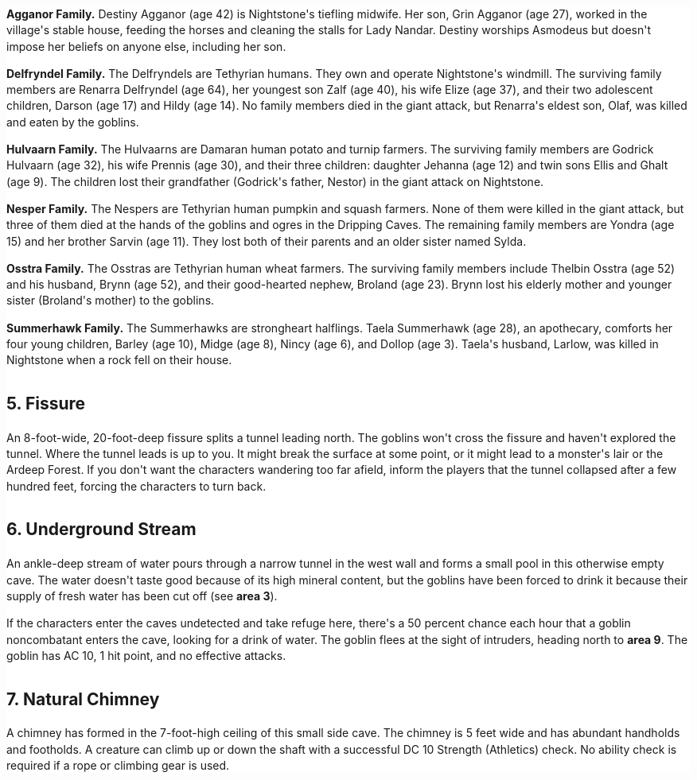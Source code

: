 **Agganor Family.** Destiny Agganor (age 42) is Nightstone's tiefling midwife. Her son, Grin Agganor (age 27), worked in the village's stable house, feeding the horses and cleaning the stalls for Lady Nandar. Destiny worships Asmodeus but doesn't impose her beliefs on anyone else, including her son.

**Delfryndel Family.** The Delfryndels are Tethyrian humans. They own and operate Nightstone's windmill. The surviving family members are Renarra Delfryndel (age 64), her youngest son Zalf (age 40), his wife Elize (age 37), and their two adolescent children, Darson (age 17) and Hildy (age 14). No family members died in the giant attack, but Renarra's eldest son, Olaf, was killed and eaten by the goblins.

**Hulvaarn Family.** The Hulvaarns are Damaran human potato and turnip farmers. The surviving family members are Godrick Hulvaarn (age 32), his wife Prennis (age 30), and their three children: daughter Jehanna (age 12) and twin sons Ellis and Ghalt (age 9). The children lost their grandfather (Godrick's father, Nestor) in the giant attack on Nightstone.

**Nesper Family.** The Nespers are Tethyrian human pumpkin and squash farmers. None of them were killed in the giant attack, but three of them died at the hands of the goblins and ogres in the Dripping Caves. The remaining family members are Yondra (age 15) and her brother Sarvin (age 11). They lost both of their parents and an older sister named Sylda.

**Osstra Family.** The Osstras are Tethyrian human wheat farmers. The surviving family members include Thelbin Osstra (age 52) and his husband, Brynn (age 52), and their good-hearted nephew, Broland (age 23). Brynn lost his elderly mother and younger sister (Broland's mother) to the goblins.

**Summerhawk Family.** The Summerhawks are strongheart halflings. Taela Summerhawk (age 28), an apothecary, comforts her four young children, Barley (age 10), Midge (age 8), Nincy (age 6), and Dollop (age 3). Taela's husband, Larlow, was killed in Nightstone when a rock fell on their house.

## 5. Fissure

An 8-foot-wide, 20-foot-deep fissure splits a tunnel leading north. The goblins won't cross the fissure and haven't explored the tunnel. Where the tunnel leads is up to you. It might break the surface at some point, or it might lead to a monster's lair or the Ardeep Forest. If you don't want the characters wandering too far afield, inform the players that the tunnel collapsed after a few hundred feet, forcing the characters to turn back.

## 6. Underground Stream

An ankle-deep stream of water pours through a narrow tunnel in the west wall and forms a small pool in this otherwise empty cave. The water doesn't taste good because of its high mineral content, but the goblins have been forced to drink it because their supply of fresh water has been cut off (see **area 3**).

If the characters enter the caves undetected and take refuge here, there's a 50 percent chance each hour that a goblin noncombatant enters the cave, looking for a drink of water. The goblin flees at the sight of intruders, heading north to **area 9**. The goblin has AC 10, 1 hit point, and no effective attacks.

## 7. Natural Chimney

A chimney has formed in the 7-foot-high ceiling of this small side cave. The chimney is 5 feet wide and has abundant handholds and footholds. A creature can climb up or down the shaft with a successful DC 10 Strength (Athletics) check. No ability check is required if a rope or climbing gear is used.
